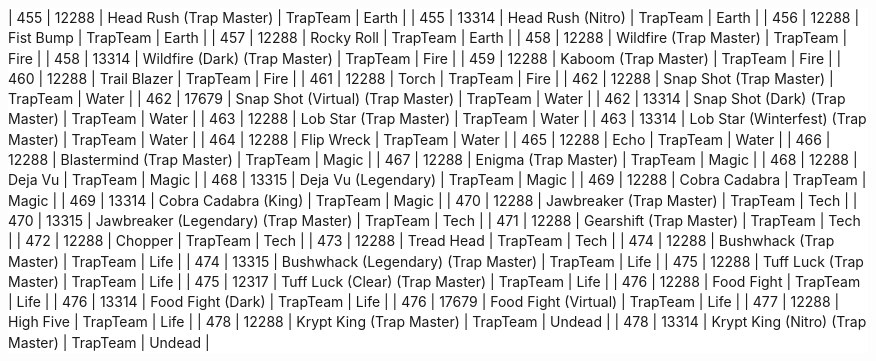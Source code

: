 | 455 | 12288 |  Head Rush (Trap Master)       |  TrapTeam    |  Earth  |
| 455 | 13314 |  Head Rush (Nitro)        |  TrapTeam    |  Earth  |
| 456 | 12288 |  Fist Bump          |  TrapTeam    |  Earth  |
| 457 | 12288 |  Rocky Roll          |  TrapTeam    |  Earth  |
| 458 | 12288 |  Wildfire (Trap Master)       |  TrapTeam    |  Fire   |
| 458 | 13314 |  Wildfire (Dark) (Trap Master)     |  TrapTeam    |  Fire   |
| 459 | 12288 |  Kaboom (Trap Master)        |  TrapTeam    |  Fire   |
| 460 | 12288 |  Trail Blazer          |  TrapTeam    |  Fire   |
| 461 | 12288 |  Torch           |  TrapTeam    |  Fire   |
| 462 | 12288 |  Snap Shot (Trap Master)       |  TrapTeam    |  Water  |
| 462 | 17679 |  Snap Shot (Virtual) (Trap Master)    |  TrapTeam    |  Water  |
| 462 | 13314 |  Snap Shot (Dark) (Trap Master)     |  TrapTeam    |  Water  |
| 463 | 12288 |  Lob Star (Trap Master)       |  TrapTeam    |  Water  |
| 463 | 13314 |  Lob Star (Winterfest) (Trap Master)    |  TrapTeam    |  Water  |
| 464 | 12288 |  Flip Wreck          |  TrapTeam    |  Water  |
| 465 | 12288 |  Echo            |  TrapTeam    |  Water  |
| 466 | 12288 |  Blastermind (Trap Master)      |  TrapTeam    |  Magic  |
| 467 | 12288 |  Enigma (Trap Master)        |  TrapTeam    |  Magic  |
| 468 | 12288 |  Deja Vu           |  TrapTeam    |  Magic  |
| 468 | 13315 |  Deja Vu (Legendary)        |  TrapTeam    |  Magic  |
| 469 | 12288 |  Cobra Cadabra         |  TrapTeam    |  Magic  |
| 469 | 13314 |  Cobra Cadabra (King)        |  TrapTeam    |  Magic  |
| 470 | 12288 |  Jawbreaker (Trap Master)       |  TrapTeam    |  Tech   |
| 470 | 13315 |  Jawbreaker (Legendary) (Trap Master)    |  TrapTeam    |  Tech   |
| 471 | 12288 |  Gearshift (Trap Master)       |  TrapTeam    |  Tech   |
| 472 | 12288 |  Chopper           |  TrapTeam    |  Tech   |
| 473 | 12288 |  Tread Head          |  TrapTeam    |  Tech   |
| 474 | 12288 |  Bushwhack (Trap Master)       |  TrapTeam    |  Life   |
| 474 | 13315 |  Bushwhack (Legendary) (Trap Master)    |  TrapTeam    |  Life   |
| 475 | 12288 |  Tuff Luck (Trap Master)       |  TrapTeam    |  Life   |
| 475 | 12317 |  Tuff Luck (Clear) (Trap Master)     |  TrapTeam    |  Life   |
| 476 | 12288 |  Food Fight          |  TrapTeam    |  Life   |
| 476 | 13314 |  Food Fight (Dark)        |  TrapTeam    |  Life   |
| 476 | 17679 |  Food Fight (Virtual)        |  TrapTeam    |  Life   |
| 477 | 12288 |  High Five          |  TrapTeam    |  Life   |
| 478 | 12288 |  Krypt King (Trap Master)       |  TrapTeam    |  Undead  |
| 478 | 13314 |  Krypt King (Nitro) (Trap Master)     |  TrapTeam    |  Undead  |